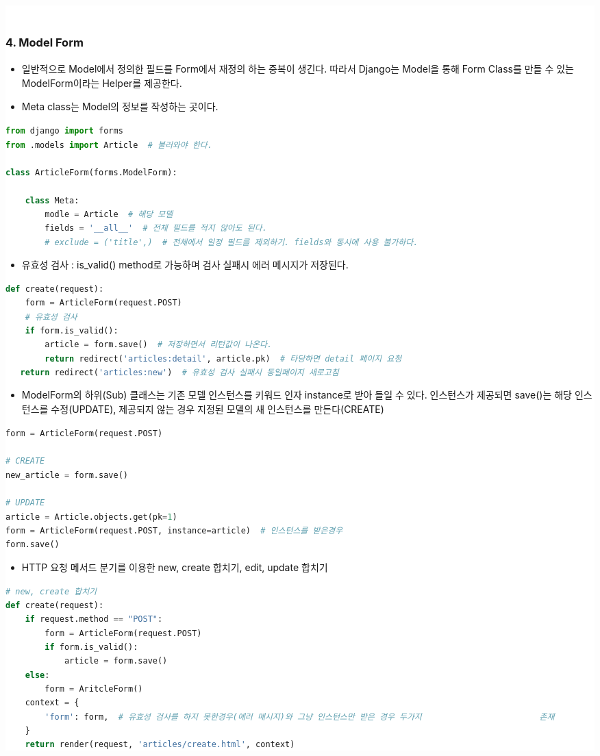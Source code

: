 <br>

### 4. Model Form

- 일반적으로 Model에서 정의한 필드를 Form에서 재정의 하는 중복이 생긴다. 따라서 Django는 Model을 통해 Form Class를 만들 수 있는 ModelForm이라는 Helper를 제공한다.

- Meta class는 Model의 정보를 작성하는 곳이다. 

```python
from django import forms
from .models import Article  # 불러와야 한다.

class ArticleForm(forms.ModelForm):
    
    class Meta:
        modle = Article  # 해당 모델
        fields = '__all__'  # 전체 필드를 적지 않아도 된다.
        # exclude = ('title',)  # 전체에서 일정 필드를 제외하기. fields와 동시에 사용 불가하다.
```

- 유효성 검사 : is_valid() method로 가능하며 검사 실패시 에러 메시지가 저장된다.

```python
def create(request):
    form = ArticleForm(request.POST)
    # 유효성 검사
    if form.is_valid():
        article = form.save()  # 저장하면서 리턴값이 나온다.
        return redirect('articles:detail', article.pk)  # 타당하면 detail 페이지 요청
   return redirect('articles:new')  # 유효성 검사 실패시 동일페이지 새로고침
```

- ModelForm의 하위(Sub) 클래스는 기존 모델 인스턴스를 키워드 인자 instance로 받아 들일 수 있다. 인스턴스가 제공되면 save()는 해당 인스턴스를 수정(UPDATE), 제공되지 않는 경우 지정된 모델의 새 인스턴스를 만든다(CREATE)

```python
form = ArticleForm(request.POST)

# CREATE
new_article = form.save()

# UPDATE
article = Article.objects.get(pk=1)
form = ArticleForm(request.POST, instance=article)  # 인스턴스를 받은경우
form.save() 
```



- HTTP 요청 메서드 분기를 이용한 new, create 합치기, edit, update 합치기

```python
# new, create 합치기
def create(request):
    if request.method == "POST":
        form = ArticleForm(request.POST)
        if form.is_valid():
            article = form.save()
    else:
        form = AritcleForm()
	context = {
        'form': form,  # 유효성 검사를 하지 못한경우(에러 메시지)와 그냥 인스턴스만 받은 경우 두가지 						존재
    }
    return render(request, 'articles/create.html', context)
```
